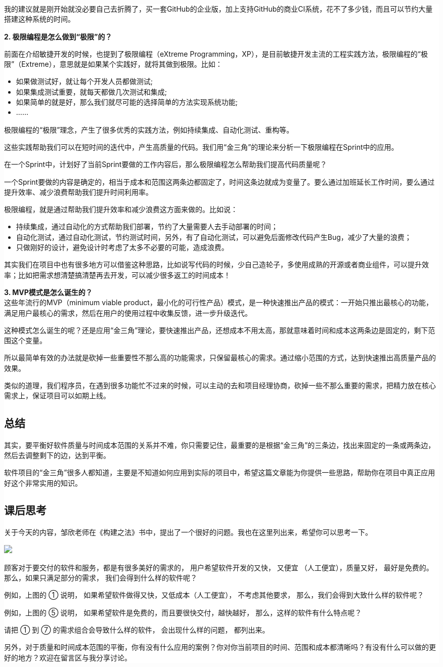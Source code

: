 我的建议就是刚开始就没必要自己去折腾了，买一套GitHub的企业版，加上支持GitHub的商业CI系统，花不了多少钱，而且可以节约大量搭建这种系统的时间。

**2. 极限编程是怎么做到“极限”的？**

前面在介绍敏捷开发的时候，也提到了极限编程（eXtreme Programming，XP），是目前敏捷开发主流的工程实践方法，极限编程的“极限”（Extreme），意思就是如果某个实践好，就将其做到极限。比如：

- 如果做测试好，就让每个开发人员都做测试;
- 如果集成测试重要，就每天都做几次测试和集成;
- 如果简单的就是好，那么我们就尽可能的选择简单的方法实现系统功能;
- ……

极限编程的“极限”理念，产生了很多优秀的实践方法，例如持续集成、自动化测试、重构等。

这些实践帮助我们可以在短时间的迭代中，产生高质量的代码。我们用“金三角”的理论来分析一下极限编程在Sprint中的应用。

在一个Sprint中，计划好了当前Sprint要做的工作内容后，那么极限编程怎么帮助我们提高代码质量呢？

一个Sprint要做的内容是确定的，相当于成本和范围这两条边都固定了，时间这条边就成为变量了。要么通过加班延长工作时间，要么通过提升效率、减少浪费帮助我们提升时间利用率。

极限编程，就是通过帮助我们提升效率和减少浪费这方面来做的。比如说：

- 持续集成，通过自动化的方式帮助我们部署，节约了大量需要人去手动部署的时间；
- 自动化测试，通过自动化测试，节约测试时间，另外，有了自动化测试，可以避免后面修改代码产生Bug，减少了大量的浪费；
- 只做刚好的设计，避免设计时考虑了太多不必要的可能，造成浪费。

其实我们在项目中也有很多地方可以借鉴这种思路，比如说写代码的时候，少自己造轮子，多使用成熟的开源或者商业组件，可以提升效率；比如把需求想清楚搞清楚再去开发，可以减少很多返工的时间成本！

**3. MVP模式是怎么诞生的？**   
这些年流行的MVP（minimum viable product，最小化的可行性产品）模式，是一种快速推出产品的模式：一开始只推出最核心的功能，满足用户最核心的需求，然后在用户的使用过程中收集反馈，进一步升级迭代。

这种模式怎么诞生的呢？还是应用“金三角”理论，要快速推出产品，还想成本不用太高，那就意味着时间和成本这两条边是固定的，剩下范围这个变量。

所以最简单有效的办法就是砍掉一些重要性不那么高的功能需求，只保留最核心的需求。通过缩小范围的方式，达到快速推出高质量产品的效果。

类似的道理，我们程序员，在遇到很多功能忙不过来的时候，可以主动的去和项目经理协商，砍掉一些不那么重要的需求，把精力放在核心需求上，保证项目可以如期上线。

总结
--

其实，要平衡好软件质量与时间成本范围的关系并不难，你只需要记住，最重要的是根据“金三角”的三条边，找出来固定的一条或两条边，然后去调整剩下的边，达到平衡。

软件项目的“金三角”很多人都知道，主要是不知道如何应用到实际的项目中，希望这篇文章能为你提供一些思路，帮助你在项目中真正应用好这个非常实用的知识。

课后思考
----

关于今天的内容，邹欣老师在《构建之法》书中，提出了一个很好的问题。我也在这里列出来，希望你可以思考一下。

![](https://static001.geekbang.org/resource/image/b6/38/b6fac247bcf464ea24a2a06aa980e938.jpg)

顾客对于要交付的软件和服务，都是有很多美好的需求的， 用户希望软件开发的又快， 又便宜 （人工便宜），质量又好， 最好是免费的。 那么，如果只满足部分的需求， 我们会得到什么样的软件呢？

例如，上图的 ① 说明， 如果希望软件做得又快，又低成本（人工便宜）， 不考虑其他要求， 那么，我们会得到大致什么样的软件呢？

例如，上图的 ⑤ 说明， 如果希望软件是免费的，而且要很快交付，越快越好， 那么，这样的软件有什么特点呢？

请把 ① 到 ⑦ 的需求组合会导致什么样的软件， 会出现什么样的问题， 都列出来。

另外，对于质量和时间成本范围的平衡，你有没有什么应用的案例？你对你当前项目的时间、范围和成本都清晰吗？有没有什么可以做的更好的地方？欢迎在留言区与我分享讨论。
